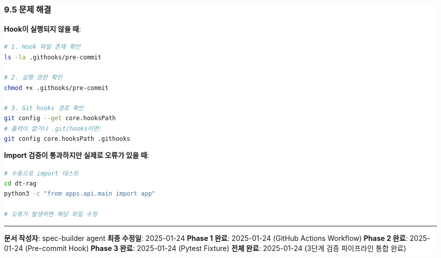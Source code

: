 ### 9.5 문제 해결

**Hook이 실행되지 않을 때**:
```bash
# 1. Hook 파일 존재 확인
ls -la .githooks/pre-commit

# 2. 실행 권한 확인
chmod +x .githooks/pre-commit

# 3. Git hooks 경로 확인
git config --get core.hooksPath
# 출력이 없거나 .git/hooks이면:
git config core.hooksPath .githooks
```

**Import 검증이 통과하지만 실제로 오류가 있을 때**:
```bash
# 수동으로 import 테스트
cd dt-rag
python3 -c "from apps.api.main import app"

# 오류가 발생하면 해당 파일 수정
```

---

**문서 작성자**: spec-builder agent
**최종 수정일**: 2025-01-24
**Phase 1 완료**: 2025-01-24 (GitHub Actions Workflow)
**Phase 2 완료**: 2025-01-24 (Pre-commit Hook)
**Phase 3 완료**: 2025-01-24 (Pytest Fixture)
**전체 완료**: 2025-01-24 (3단계 검증 파이프라인 통합 완료)
